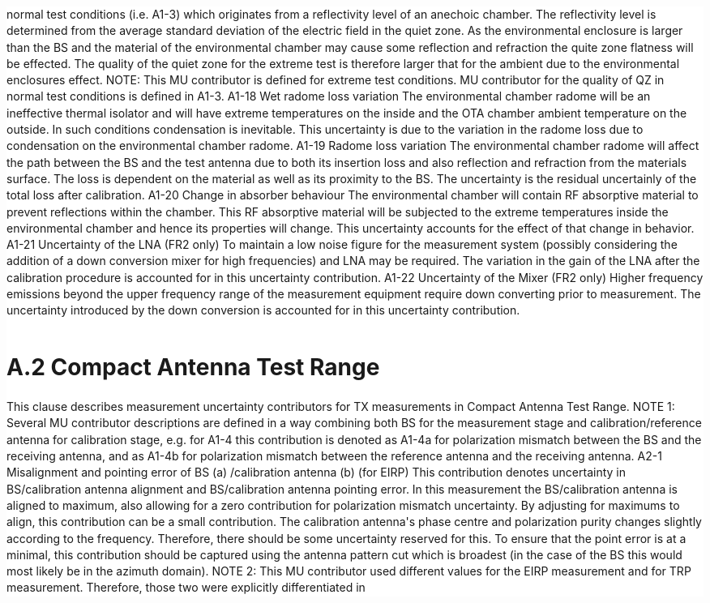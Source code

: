 normal test conditions (i.e. A1-3) which originates from a reflectivity level
of an anechoic chamber. The reflectivity level is determined from the average
standard deviation of the electric field in the quiet zone. As the
environmental enclosure is larger than the BS and the material of the
environmental chamber may cause some reflection and refraction the quite zone
flatness will be effected. The quality of the quiet zone for the extreme test
is therefore larger that for the ambient due to the environmental enclosures
effect.
NOTE: This MU contributor is defined for extreme test conditions. MU
contributor for the quality of QZ in normal test conditions is defined in
A1-3.
A1-18 Wet radome loss variation
The environmental chamber radome will be an ineffective thermal isolator and
will have extreme temperatures on the inside and the OTA chamber ambient
temperature on the outside. In such conditions condensation is inevitable.
This uncertainty is due to the variation in the radome loss due to
condensation on the environmental chamber radome.
A1-19 Radome loss variation
The environmental chamber radome will affect the path between the BS and the
test antenna due to both its insertion loss and also reflection and refraction
from the materials surface. The loss is dependent on the material as well as
its proximity to the BS. The uncertainty is the residual uncertainly of the
total loss after calibration.
A1-20 Change in absorber behaviour
The environmental chamber will contain RF absorptive material to prevent
reflections within the chamber. This RF absorptive material will be subjected
to the extreme temperatures inside the environmental chamber and hence its
properties will change. This uncertainty accounts for the effect of that
change in behavior.
A1-21 Uncertainty of the LNA (FR2 only)
To maintain a low noise figure for the measurement system (possibly
considering the addition of a down conversion mixer for high frequencies) and
LNA may be required. The variation in the gain of the LNA after the
calibration procedure is accounted for in this uncertainty contribution.
A1-22 Uncertainty of the Mixer (FR2 only)
Higher frequency emissions beyond the upper frequency range of the measurement
equipment require down converting prior to measurement. The uncertainty
introduced by the down conversion is accounted for in this uncertainty
contribution.
# A.2 Compact Antenna Test Range
This clause describes measurement uncertainty contributors for TX measurements
in Compact Antenna Test Range.
NOTE 1: Several MU contributor descriptions are defined in a way combining
both BS for the measurement stage and calibration/reference antenna for
calibration stage, e.g. for A1-4 this contribution is denoted as A1-4a for
polarization mismatch between the BS and the receiving antenna, and as A1-4b
for polarization mismatch between the reference antenna and the receiving
antenna.
A2-1 Misalignment and pointing error of BS (a) /calibration antenna (b) (for
EIRP)
This contribution denotes uncertainty in BS/calibration antenna alignment and
BS/calibration antenna pointing error. In this measurement the BS/calibration
antenna is aligned to maximum, also allowing for a zero contribution for
polarization mismatch uncertainty. By adjusting for maximums to align, this
contribution can be a small contribution. The calibration antenna\'s phase
centre and polarization purity changes slightly according to the frequency.
Therefore, there should be some uncertainty reserved for this. To ensure that
the point error is at a minimal, this contribution should be captured using
the antenna pattern cut which is broadest (in the case of the BS this would
most likely be in the azimuth domain).
NOTE 2: This MU contributor used different values for the EIRP measurement and
for TRP measurement. Therefore, those two were explicitly differentiated in